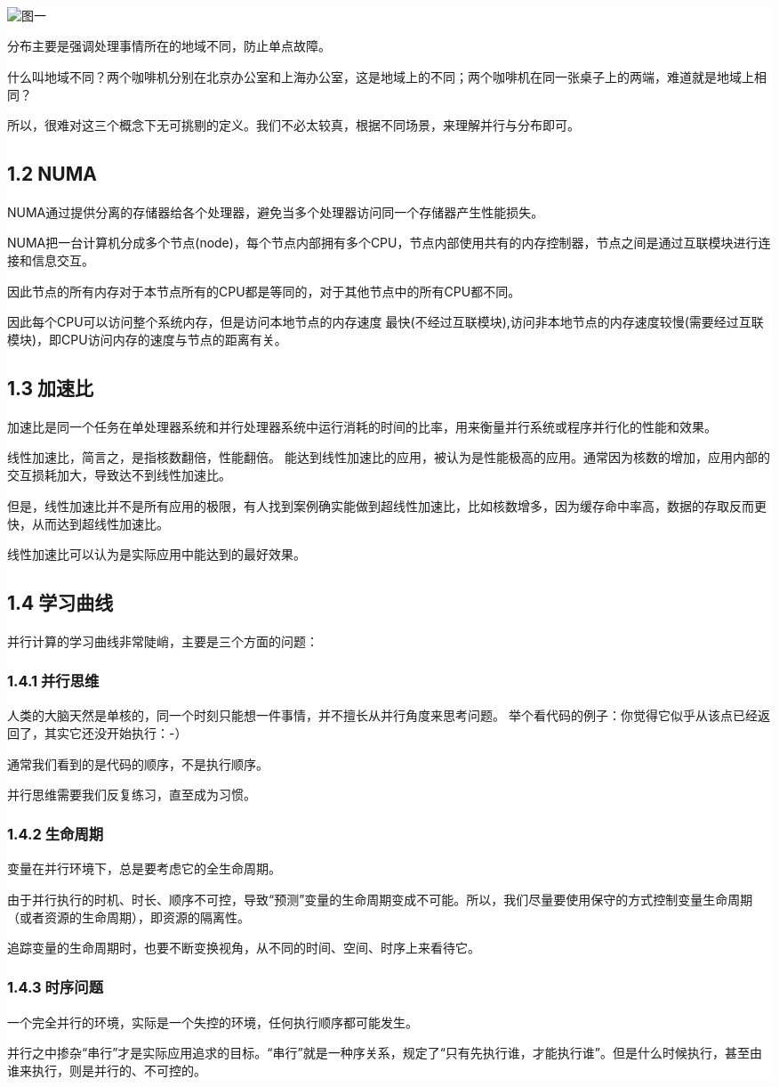 ![图一](https://github.com/chaoyongzhou/Knowledge-Sharing/blob/master/seastar/concurrence_parallel.jpg)


分布主要是强调处理事情所在的地域不同，防止单点故障。

什么叫地域不同？两个咖啡机分别在北京办公室和上海办公室，这是地域上的不同；两个咖啡机在同一张桌子上的两端，难道就是地域上相同？

所以，很难对这三个概念下无可挑剔的定义。我们不必太较真，根据不同场景，来理解并行与分布即可。

## 1.2 NUMA

NUMA通过提供分离的存储器给各个处理器，避免当多个处理器访问同一个存储器产生性能损失。

NUMA把一台计算机分成多个节点(node)，每个节点内部拥有多个CPU，节点内部使用共有的内存控制器，节点之间是通过互联模块进行连接和信息交互。

因此节点的所有内存对于本节点所有的CPU都是等同的，对于其他节点中的所有CPU都不同。

因此每个CPU可以访问整个系统内存，但是访问本地节点的内存速度
最快(不经过互联模块),访问非本地节点的内存速度较慢(需要经过互联模块)，即CPU访问内存的速度与节点的距离有关。

## 1.3 加速比

加速比是同一个任务在单处理器系统和并行处理器系统中运行消耗的时间的比率，用来衡量并行系统或程序并行化的性能和效果。

线性加速比，简言之，是指核数翻倍，性能翻倍。
能达到线性加速比的应用，被认为是性能极高的应用。通常因为核数的增加，应用内部的交互损耗加大，导致达不到线性加速比。

但是，线性加速比并不是所有应用的极限，有人找到案例确实能做到超线性加速比，比如核数增多，因为缓存命中率高，数据的存取反而更快，从而达到超线性加速比。

线性加速比可以认为是实际应用中能达到的最好效果。

## 1.4 学习曲线

并行计算的学习曲线非常陡峭，主要是三个方面的问题：

### 1.4.1 并行思维

人类的大脑天然是单核的，同一个时刻只能想一件事情，并不擅长从并行角度来思考问题。
举个看代码的例子：你觉得它似乎从该点已经返回了，其实它还没开始执行：-）

通常我们看到的是代码的顺序，不是执行顺序。

并行思维需要我们反复练习，直至成为习惯。

### 1.4.2 生命周期

变量在并行环境下，总是要考虑它的全生命周期。

由于并行执行的时机、时长、顺序不可控，导致“预测”变量的生命周期变成不可能。所以，我们尽量要使用保守的方式控制变量生命周期（或者资源的生命周期），即资源的隔离性。

追踪变量的生命周期时，也要不断变换视角，从不同的时间、空间、时序上来看待它。

### 1.4.3 时序问题
一个完全并行的环境，实际是一个失控的环境，任何执行顺序都可能发生。

并行之中掺杂“串行”才是实际应用追求的目标。“串行”就是一种序关系，规定了“只有先执行谁，才能执行谁”。但是什么时候执行，甚至由谁来执行，则是并行的、不可控的。

